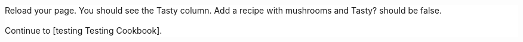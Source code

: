 Reload your page.  You should see the 
Tasty column.  Add a recipe with mushrooms
and Tasty? should be false.

Continue to [testing Testing Cookbook].
